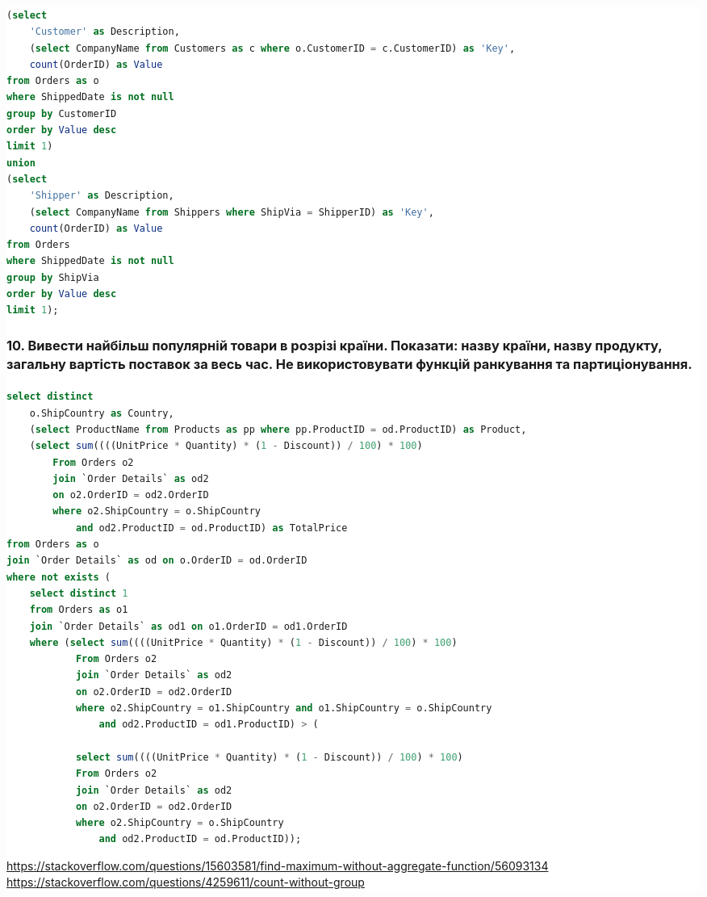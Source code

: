 ```sql
(select 
	'Customer' as Description,
	(select CompanyName from Customers as c where o.CustomerID = c.CustomerID) as 'Key',
	count(OrderID) as Value
from Orders as o
where ShippedDate is not null
group by CustomerID
order by Value desc
limit 1)
union
(select 
	'Shipper' as Description,
	(select CompanyName from Shippers where ShipVia = ShipperID) as 'Key',
	count(OrderID) as Value
from Orders
where ShippedDate is not null
group by ShipVia
order by Value desc
limit 1);
```
### 10.	Вивести найбільш популярній товари в розрізі країни. Показати: назву країни, назву продукту, загальну вартість поставок за весь час. Не використовувати функцій ранкування та партиціонування. 
```sql
select distinct
	o.ShipCountry as Country,
    (select ProductName from Products as pp where pp.ProductID = od.ProductID) as Product,
    (select sum((((UnitPrice * Quantity) * (1 - Discount)) / 100) * 100)
		From Orders o2
		join `Order Details` as od2 
		on o2.OrderID = od2.OrderID
        where o2.ShipCountry = o.ShipCountry 
			and od2.ProductID = od.ProductID) as TotalPrice
from Orders as o
join `Order Details` as od on o.OrderID = od.OrderID
where not exists (
	select distinct 1
	from Orders as o1
	join `Order Details` as od1 on o1.OrderID = od1.OrderID
    where (select sum((((UnitPrice * Quantity) * (1 - Discount)) / 100) * 100)
			From Orders o2
			join `Order Details` as od2 
			on o2.OrderID = od2.OrderID
			where o2.ShipCountry = o1.ShipCountry and o1.ShipCountry = o.ShipCountry 
				and od2.ProductID = od1.ProductID) > (
                
			select sum((((UnitPrice * Quantity) * (1 - Discount)) / 100) * 100)
			From Orders o2
			join `Order Details` as od2 
			on o2.OrderID = od2.OrderID
			where o2.ShipCountry = o.ShipCountry 
				and od2.ProductID = od.ProductID));
```
https://stackoverflow.com/questions/15603581/find-maximum-without-aggregate-function/56093134   
https://stackoverflow.com/questions/4259611/count-without-group
